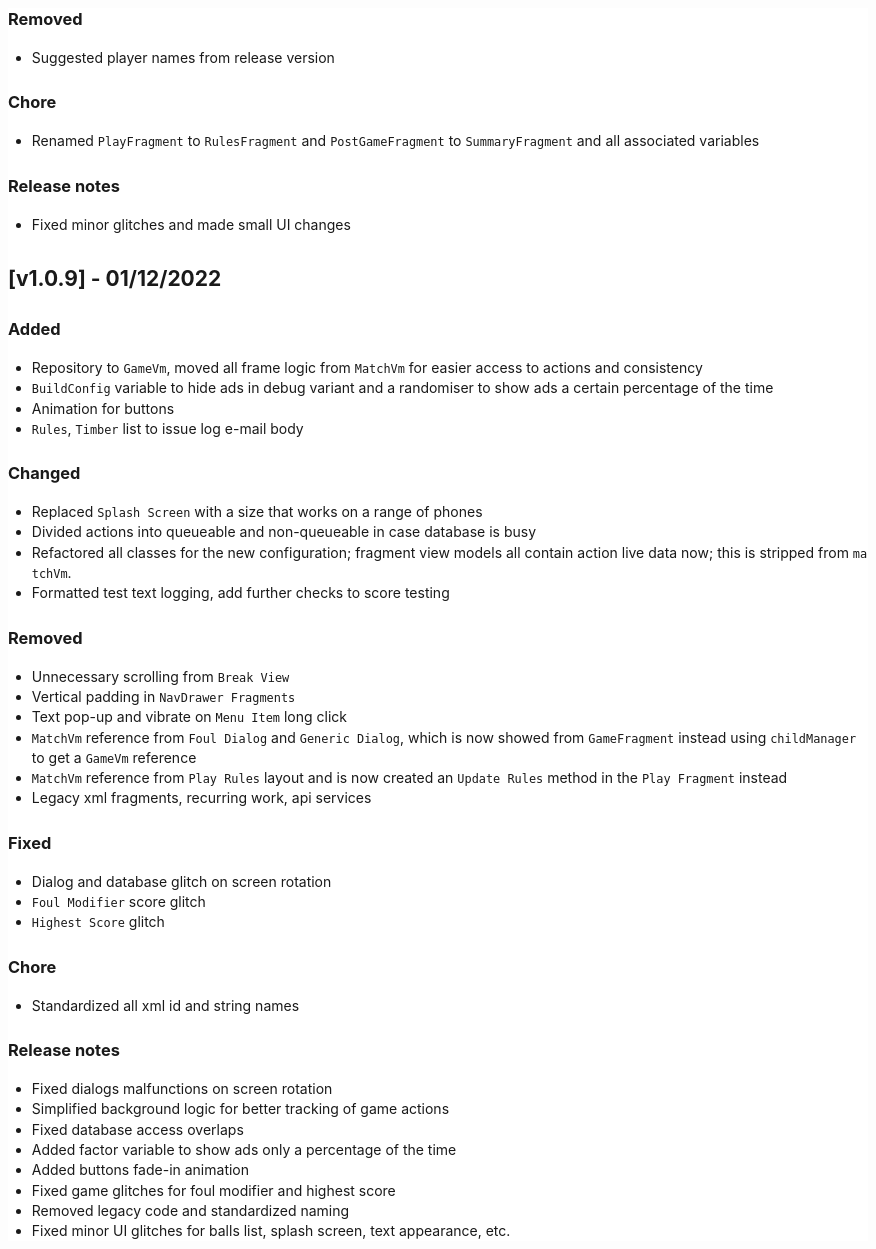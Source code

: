 ### Removed
* Suggested player names from release version

### Chore
* Renamed `PlayFragment` to `RulesFragment` and `PostGameFragment` to `SummaryFragment` and all associated variables

### Release notes
* Fixed minor glitches and made small UI changes


## [v1.0.9] - 01/12/2022
### Added
* Repository to `GameVm`, moved all frame logic from `MatchVm` for easier access to actions and consistency
* `BuildConfig` variable to hide ads in debug variant and a randomiser to show ads a certain percentage of the time
* Animation for buttons
* `Rules`, `Timber` list to issue log e-mail body

### Changed
* Replaced `Splash Screen` with a size that works on a range of phones
* Divided actions into queueable and non-queueable in case database is busy
* Refactored all classes for the new configuration; fragment view models all contain action live data now; this is stripped from `matchVm`. 
* Formatted test text logging, add further checks to score testing

### Removed
* Unnecessary scrolling from `Break View`
* Vertical padding in `NavDrawer Fragments`
* Text pop-up and vibrate on `Menu Item` long click
* `MatchVm` reference from `Foul Dialog` and `Generic Dialog`, which is now showed from `GameFragment` instead using `childManager` to get a `GameVm` reference
* `MatchVm` reference from `Play Rules` layout and is now created an `Update Rules` method in the `Play Fragment` instead
* Legacy xml fragments, recurring work, api services

### Fixed
* Dialog and database glitch on screen rotation
* `Foul Modifier` score glitch
* `Highest Score` glitch

### Chore
* Standardized all xml id and string names

### Release notes
* Fixed dialogs malfunctions on screen rotation
* Simplified background logic for better tracking of game actions
* Fixed database access overlaps
* Added factor variable to show ads only a percentage of the time
* Added buttons fade-in animation
* Fixed game glitches for foul modifier and highest score
* Removed legacy code and standardized naming
* Fixed minor UI glitches for balls list, splash screen, text appearance, etc.
